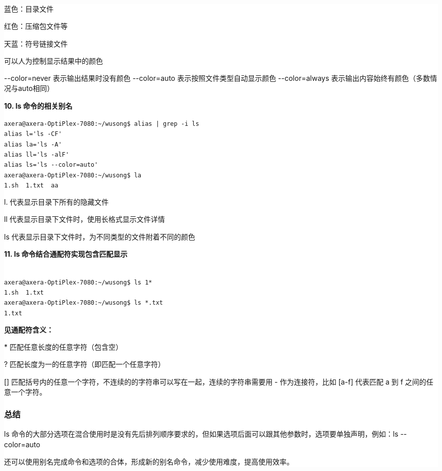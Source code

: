 蓝色：目录文件

红色：压缩包文件等

天蓝：符号链接文件

可以人为控制显示结果中的颜色

--color=never 表示输出结果时没有颜色
--color=auto 表示按照文件类型自动显示颜色
--color=always 表示输出内容始终有颜色（多数情况与auto相同）

**10. ls 命令的相关别名**

```
axera@axera-OptiPlex-7080:~/wusong$ alias | grep -i ls
alias l='ls -CF'
alias la='ls -A'
alias ll='ls -alF'
alias ls='ls --color=auto'
axera@axera-OptiPlex-7080:~/wusong$ la
1.sh  1.txt  aa

```



l. 代表显示目录下所有的隐藏文件

ll 代表显示目录下文件时，使用长格式显示文件详情

ls 代表显示目录下文件时，为不同类型的文件附着不同的颜色



**11. ls 命令结合通配符实现包含匹配显示**

```

axera@axera-OptiPlex-7080:~/wusong$ ls 1*
1.sh  1.txt
axera@axera-OptiPlex-7080:~/wusong$ ls *.txt
1.txt

```

**见通配符含义：**

\* 匹配任意长度的任意字符（包含空）

? 匹配长度为一的任意字符（即匹配一个任意字符）

[] 匹配括号内的任意一个字符，不连续的的字符串可以写在一起，连续的字符串需要用 - 作为连接符，比如 [a-f] 代表匹配 a 到 f 之间的任意一个字符。

### 总结

ls 命令的大部分选项在混合使用时是没有先后排列顺序要求的，但如果选项后面可以跟其他参数时，选项要单独声明，例如：ls --color=auto

还可以使用别名完成命令和选项的合体，形成新的别名命令，减少使用难度，提高使用效率。


